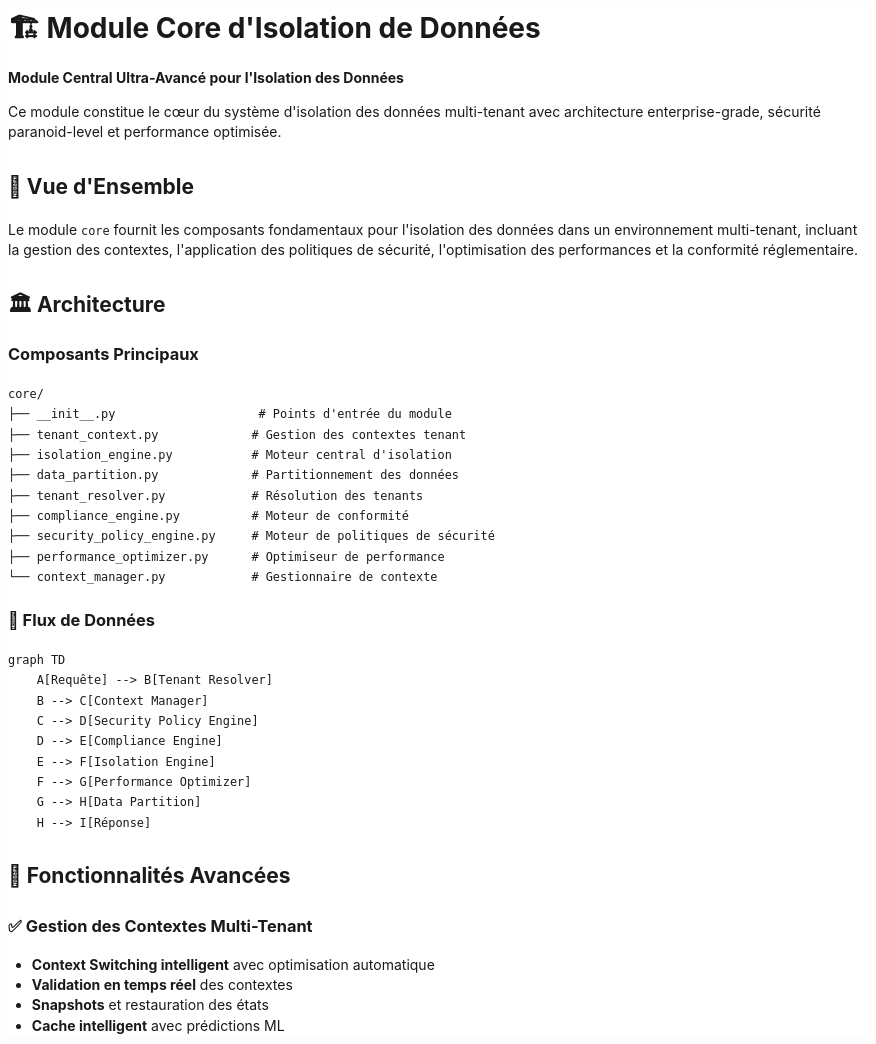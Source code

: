 # 🏗️ Module Core d'Isolation de Données

**Module Central Ultra-Avancé pour l'Isolation des Données**

Ce module constitue le cœur du système d'isolation des données multi-tenant avec architecture enterprise-grade, sécurité paranoid-level et performance optimisée.

## 🎯 Vue d'Ensemble

Le module `core` fournit les composants fondamentaux pour l'isolation des données dans un environnement multi-tenant, incluant la gestion des contextes, l'application des politiques de sécurité, l'optimisation des performances et la conformité réglementaire.

## 🏛️ Architecture

### Composants Principaux

```
core/
├── __init__.py                    # Points d'entrée du module
├── tenant_context.py             # Gestion des contextes tenant
├── isolation_engine.py           # Moteur central d'isolation
├── data_partition.py             # Partitionnement des données
├── tenant_resolver.py            # Résolution des tenants
├── compliance_engine.py          # Moteur de conformité
├── security_policy_engine.py     # Moteur de politiques de sécurité
├── performance_optimizer.py      # Optimiseur de performance
└── context_manager.py            # Gestionnaire de contexte
```

### 🔄 Flux de Données

```mermaid
graph TD
    A[Requête] --> B[Tenant Resolver]
    B --> C[Context Manager]
    C --> D[Security Policy Engine]
    D --> E[Compliance Engine]
    E --> F[Isolation Engine]
    F --> G[Performance Optimizer]
    G --> H[Data Partition]
    H --> I[Réponse]
```

## 🚀 Fonctionnalités Avancées

### ✅ Gestion des Contextes Multi-Tenant
- **Context Switching intelligent** avec optimisation automatique
- **Validation en temps réel** des contextes
- **Snapshots** et restauration des états
- **Cache intelligent** avec prédictions ML
